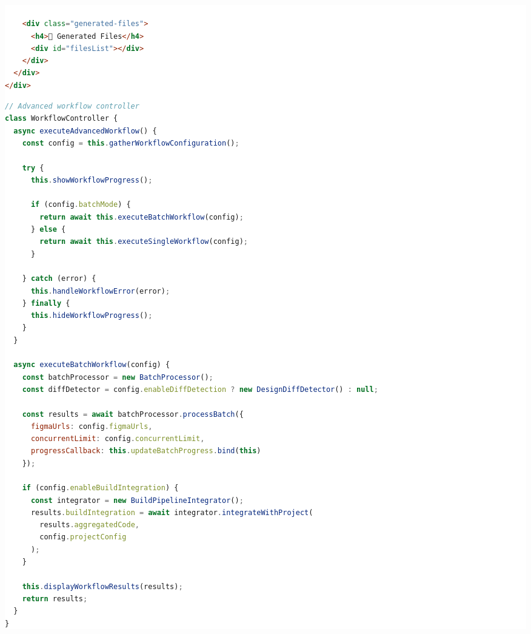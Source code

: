 ```html
    
    <div class="generated-files">
      <h4>📁 Generated Files</h4>
      <div id="filesList"></div>
    </div>
  </div>
</div>
```

```javascript
// Advanced workflow controller
class WorkflowController {
  async executeAdvancedWorkflow() {
    const config = this.gatherWorkflowConfiguration();
    
    try {
      this.showWorkflowProgress();
      
      if (config.batchMode) {
        return await this.executeBatchWorkflow(config);
      } else {
        return await this.executeSingleWorkflow(config);
      }
      
    } catch (error) {
      this.handleWorkflowError(error);
    } finally {
      this.hideWorkflowProgress();
    }
  }

  async executeBatchWorkflow(config) {
    const batchProcessor = new BatchProcessor();
    const diffDetector = config.enableDiffDetection ? new DesignDiffDetector() : null;
    
    const results = await batchProcessor.processBatch({
      figmaUrls: config.figmaUrls,
      concurrentLimit: config.concurrentLimit,
      progressCallback: this.updateBatchProgress.bind(this)
    });
    
    if (config.enableBuildIntegration) {
      const integrator = new BuildPipelineIntegrator();
      results.buildIntegration = await integrator.integrateWithProject(
        results.aggregatedCode,
        config.projectConfig
      );
    }
    
    this.displayWorkflowResults(results);
    return results;
  }
}
```
